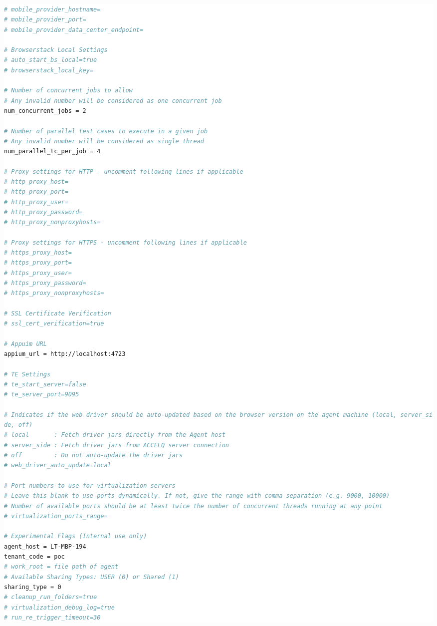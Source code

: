 ```bash
# mobile_provider_hostname=
# mobile_provider_port=
# mobile_provider_data_center_endpoint=

# Browserstack Local Settings
# auto_start_bs_local=true
# browserstack_local_key=

# Number of concurrent jobs to allow
# Any invalid number will be considered as one concurrent job
num_concurrent_jobs = 2

# Number of parallel test cases to execute in a given job
# Any invalid number will be considered as single thread
num_parallel_tc_per_job = 4

# Proxy settings for HTTP - uncomment following lines if applicable
# http_proxy_host=
# http_proxy_port=
# http_proxy_user=
# http_proxy_password=
# http_proxy_nonproxyhosts=

# Proxy settings for HTTPS - uncomment following lines if applicable
# https_proxy_host=
# https_proxy_port=
# https_proxy_user=
# https_proxy_password=
# https_proxy_nonproxyhosts=

# SSL Certificate Verification
# ssl_cert_verification=true

# Appuim URL
appium_url = http://localhost:4723

# TE Settings
# te_start_server=false
# te_server_port=9095

# Indicates if the web driver should be auto-updated based on the browser version on the agent machine (local, server_side, off)
# local       : Fetch driver jars directly from the Agent host
# server_side : Fetch driver jars from ACCELQ server connection
# off         : Do not auto-update the driver jars
# web_driver_auto_update=local

# Port numbers to use for virtualization servers
# Leave this blank to use ports dynamically. If not, give the range with comma separation (e.g. 9000, 10000)
# Number of available ports should be at least twice the number of concurrent threads running at any point
# virtualization_ports_range=

# Experimental Flags (Internal use only)
agent_host = LT-MBP-194
tenant_code = poc
# work_root = file path of agent
# Available Sharing Types: USER (0) or Shared (1)
sharing_type = 0
# cleanup_run_folders=true
# virtualization_debug_log=true
# run_re_trigger_timeout=30
```